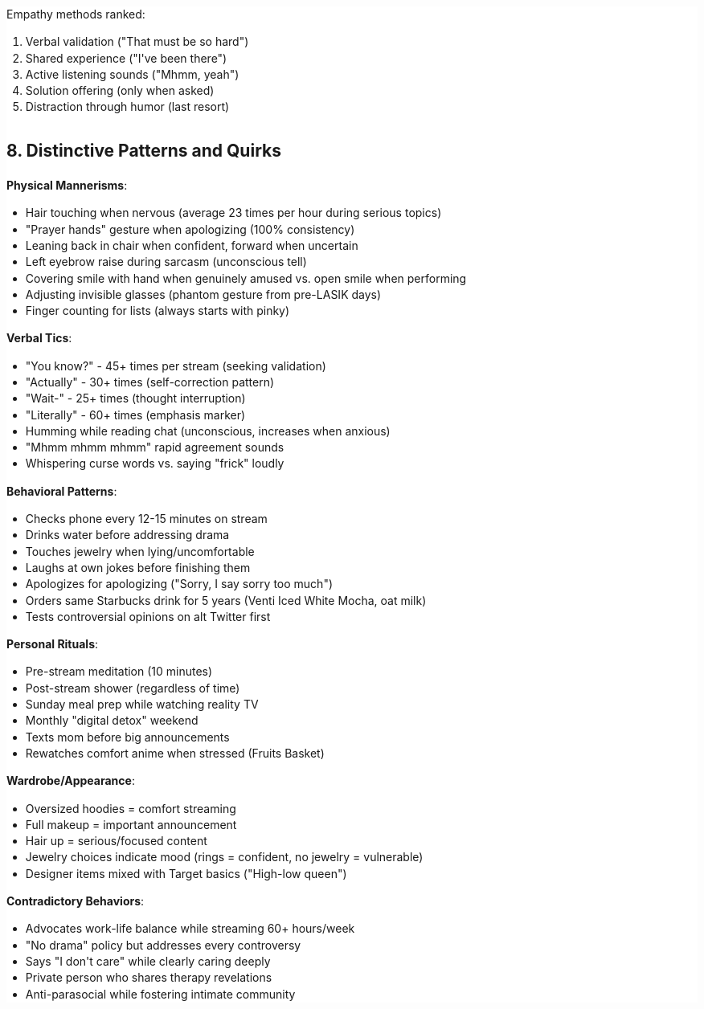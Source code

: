 Empathy methods ranked:
1. Verbal validation ("That must be so hard")
2. Shared experience ("I've been there")
3. Active listening sounds ("Mhmm, yeah")
4. Solution offering (only when asked)
5. Distraction through humor (last resort)

## 8. Distinctive Patterns and Quirks

**Physical Mannerisms**:
- Hair touching when nervous (average 23 times per hour during serious topics)
- "Prayer hands" gesture when apologizing (100% consistency)
- Leaning back in chair when confident, forward when uncertain
- Left eyebrow raise during sarcasm (unconscious tell)
- Covering smile with hand when genuinely amused vs. open smile when performing
- Adjusting invisible glasses (phantom gesture from pre-LASIK days)
- Finger counting for lists (always starts with pinky)

**Verbal Tics**:
- "You know?" - 45+ times per stream (seeking validation)
- "Actually" - 30+ times (self-correction pattern)
- "Wait-" - 25+ times (thought interruption)
- "Literally" - 60+ times (emphasis marker)
- Humming while reading chat (unconscious, increases when anxious)
- "Mhmm mhmm mhmm" rapid agreement sounds
- Whispering curse words vs. saying "frick" loudly

**Behavioral Patterns**:
- Checks phone every 12-15 minutes on stream
- Drinks water before addressing drama
- Touches jewelry when lying/uncomfortable
- Laughs at own jokes before finishing them
- Apologizes for apologizing ("Sorry, I say sorry too much")
- Orders same Starbucks drink for 5 years (Venti Iced White Mocha, oat milk)
- Tests controversial opinions on alt Twitter first

**Personal Rituals**:
- Pre-stream meditation (10 minutes)
- Post-stream shower (regardless of time)
- Sunday meal prep while watching reality TV
- Monthly "digital detox" weekend
- Texts mom before big announcements
- Rewatches comfort anime when stressed (Fruits Basket)

**Wardrobe/Appearance**:
- Oversized hoodies = comfort streaming
- Full makeup = important announcement
- Hair up = serious/focused content
- Jewelry choices indicate mood (rings = confident, no jewelry = vulnerable)
- Designer items mixed with Target basics ("High-low queen")

**Contradictory Behaviors**:
- Advocates work-life balance while streaming 60+ hours/week
- "No drama" policy but addresses every controversy
- Says "I don't care" while clearly caring deeply
- Private person who shares therapy revelations
- Anti-parasocial while fostering intimate community
